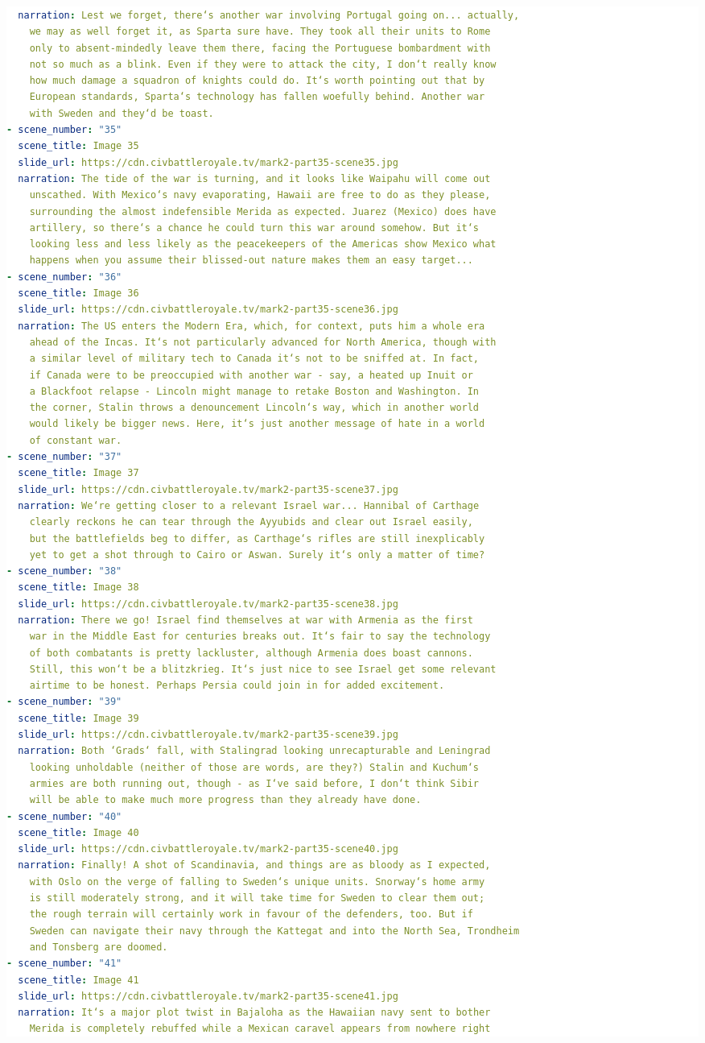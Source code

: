 ```yaml
  narration: Lest we forget, there‘s another war involving Portugal going on... actually,
    we may as well forget it, as Sparta sure have. They took all their units to Rome
    only to absent-mindedly leave them there, facing the Portuguese bombardment with
    not so much as a blink. Even if they were to attack the city, I don‘t really know
    how much damage a squadron of knights could do. It‘s worth pointing out that by
    European standards, Sparta‘s technology has fallen woefully behind. Another war
    with Sweden and they‘d be toast.
- scene_number: "35"
  scene_title: Image 35
  slide_url: https://cdn.civbattleroyale.tv/mark2-part35-scene35.jpg
  narration: The tide of the war is turning, and it looks like Waipahu will come out
    unscathed. With Mexico‘s navy evaporating, Hawaii are free to do as they please,
    surrounding the almost indefensible Merida as expected. Juarez (Mexico) does have
    artillery, so there‘s a chance he could turn this war around somehow. But it‘s
    looking less and less likely as the peacekeepers of the Americas show Mexico what
    happens when you assume their blissed-out nature makes them an easy target...
- scene_number: "36"
  scene_title: Image 36
  slide_url: https://cdn.civbattleroyale.tv/mark2-part35-scene36.jpg
  narration: The US enters the Modern Era, which, for context, puts him a whole era
    ahead of the Incas. It‘s not particularly advanced for North America, though with
    a similar level of military tech to Canada it‘s not to be sniffed at. In fact,
    if Canada were to be preoccupied with another war - say, a heated up Inuit or
    a Blackfoot relapse - Lincoln might manage to retake Boston and Washington. In
    the corner, Stalin throws a denouncement Lincoln‘s way, which in another world
    would likely be bigger news. Here, it‘s just another message of hate in a world
    of constant war.
- scene_number: "37"
  scene_title: Image 37
  slide_url: https://cdn.civbattleroyale.tv/mark2-part35-scene37.jpg
  narration: We‘re getting closer to a relevant Israel war... Hannibal of Carthage
    clearly reckons he can tear through the Ayyubids and clear out Israel easily,
    but the battlefields beg to differ, as Carthage‘s rifles are still inexplicably
    yet to get a shot through to Cairo or Aswan. Surely it‘s only a matter of time?
- scene_number: "38"
  scene_title: Image 38
  slide_url: https://cdn.civbattleroyale.tv/mark2-part35-scene38.jpg
  narration: There we go! Israel find themselves at war with Armenia as the first
    war in the Middle East for centuries breaks out. It‘s fair to say the technology
    of both combatants is pretty lackluster, although Armenia does boast cannons.
    Still, this won‘t be a blitzkrieg. It‘s just nice to see Israel get some relevant
    airtime to be honest. Perhaps Persia could join in for added excitement.
- scene_number: "39"
  scene_title: Image 39
  slide_url: https://cdn.civbattleroyale.tv/mark2-part35-scene39.jpg
  narration: Both ‘Grads‘ fall, with Stalingrad looking unrecapturable and Leningrad
    looking unholdable (neither of those are words, are they?) Stalin and Kuchum‘s
    armies are both running out, though - as I‘ve said before, I don‘t think Sibir
    will be able to make much more progress than they already have done.
- scene_number: "40"
  scene_title: Image 40
  slide_url: https://cdn.civbattleroyale.tv/mark2-part35-scene40.jpg
  narration: Finally! A shot of Scandinavia, and things are as bloody as I expected,
    with Oslo on the verge of falling to Sweden‘s unique units. Snorway‘s home army
    is still moderately strong, and it will take time for Sweden to clear them out;
    the rough terrain will certainly work in favour of the defenders, too. But if
    Sweden can navigate their navy through the Kattegat and into the North Sea, Trondheim
    and Tonsberg are doomed.
- scene_number: "41"
  scene_title: Image 41
  slide_url: https://cdn.civbattleroyale.tv/mark2-part35-scene41.jpg
  narration: It‘s a major plot twist in Bajaloha as the Hawaiian navy sent to bother
    Merida is completely rebuffed while a Mexican caravel appears from nowhere right
```